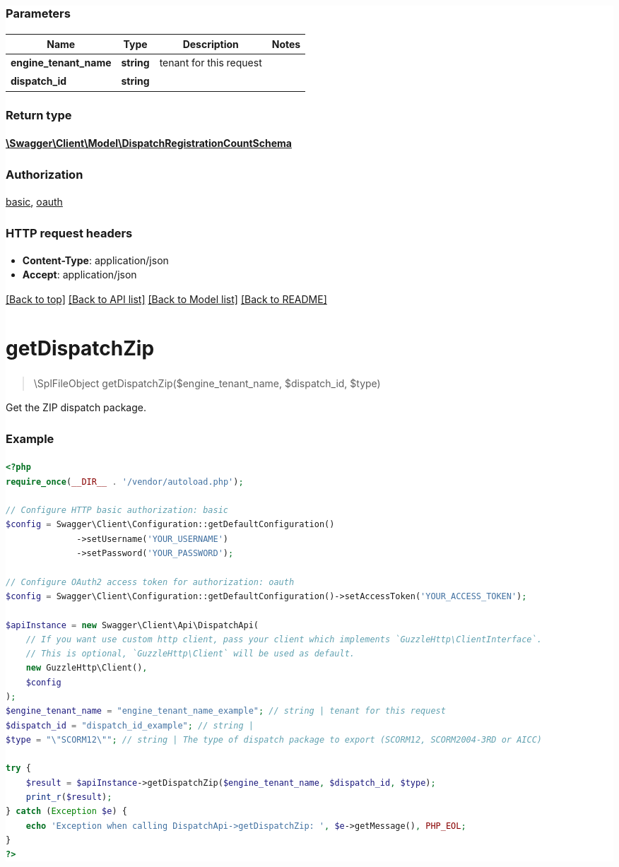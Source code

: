 ### Parameters

Name | Type | Description  | Notes
------------- | ------------- | ------------- | -------------
 **engine_tenant_name** | **string**| tenant for this request |
 **dispatch_id** | **string**|  |

### Return type

[**\Swagger\Client\Model\DispatchRegistrationCountSchema**](../Model/DispatchRegistrationCountSchema.md)

### Authorization

[basic](../../README.md#basic), [oauth](../../README.md#oauth)

### HTTP request headers

 - **Content-Type**: application/json
 - **Accept**: application/json

[[Back to top]](#) [[Back to API list]](../../README.md#documentation-for-api-endpoints) [[Back to Model list]](../../README.md#documentation-for-models) [[Back to README]](../../README.md)

# **getDispatchZip**
> \SplFileObject getDispatchZip($engine_tenant_name, $dispatch_id, $type)

Get the ZIP dispatch package.

### Example
```php
<?php
require_once(__DIR__ . '/vendor/autoload.php');

// Configure HTTP basic authorization: basic
$config = Swagger\Client\Configuration::getDefaultConfiguration()
              ->setUsername('YOUR_USERNAME')
              ->setPassword('YOUR_PASSWORD');

// Configure OAuth2 access token for authorization: oauth
$config = Swagger\Client\Configuration::getDefaultConfiguration()->setAccessToken('YOUR_ACCESS_TOKEN');

$apiInstance = new Swagger\Client\Api\DispatchApi(
    // If you want use custom http client, pass your client which implements `GuzzleHttp\ClientInterface`.
    // This is optional, `GuzzleHttp\Client` will be used as default.
    new GuzzleHttp\Client(),
    $config
);
$engine_tenant_name = "engine_tenant_name_example"; // string | tenant for this request
$dispatch_id = "dispatch_id_example"; // string | 
$type = "\"SCORM12\""; // string | The type of dispatch package to export (SCORM12, SCORM2004-3RD or AICC)

try {
    $result = $apiInstance->getDispatchZip($engine_tenant_name, $dispatch_id, $type);
    print_r($result);
} catch (Exception $e) {
    echo 'Exception when calling DispatchApi->getDispatchZip: ', $e->getMessage(), PHP_EOL;
}
?>
```
